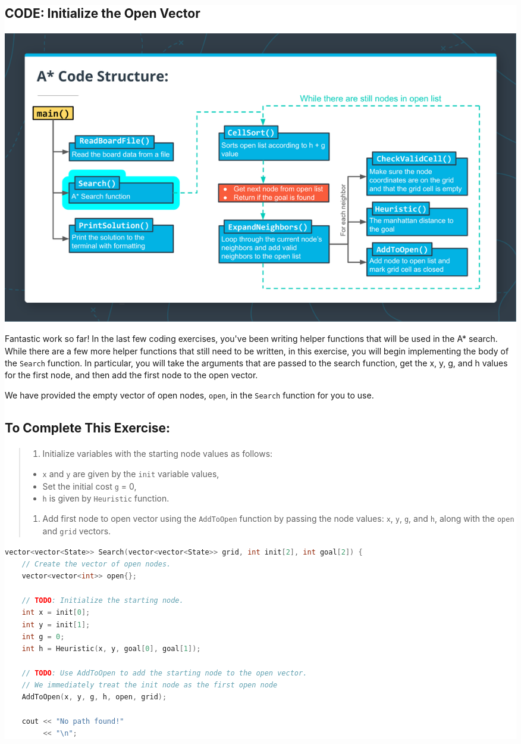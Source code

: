 ## CODE: Initialize the Open Vector

![Filling out the `Search()` function](img/start-a-star-search-16537030544331.png)

Fantastic work so far! In the last few coding exercises, you've been writing helper functions that will be used in the A* search. While there are a few more helper functions that still need to be written, in this exercise, you will begin implementing the body of the `Search` function. In particular, you will take the arguments that are passed to the search function, get the x, y, g, and h values for the first node, and then add the first node to the open vector.

We have provided the empty vector of open nodes, `open`, in the `Search` function for you to use.

## To Complete This Exercise:

> 1. Initialize variables with the starting node values as follows:
>
> - `x` and `y` are given by the `init` variable values,
> - Set the initial cost `g` = 0,
> - `h` is given by `Heuristic` function.
>
> 1. Add first node to open vector using the `AddToOpen` function by passing the node values: `x`, `y`, `g`, and `h`, along with the `open` and `grid` vectors.

```cpp
vector<vector<State>> Search(vector<vector<State>> grid, int init[2], int goal[2]) {
    // Create the vector of open nodes.
    vector<vector<int>> open{};

    // TODO: Initialize the starting node.
    int x = init[0];
    int y = init[1];
    int g = 0;
    int h = Heuristic(x, y, goal[0], goal[1]);

    // TODO: Use AddToOpen to add the starting node to the open vector.
    // We immediately treat the init node as the first open node
    AddToOpen(x, y, g, h, open, grid);

    cout << "No path found!"
         << "\n";
```